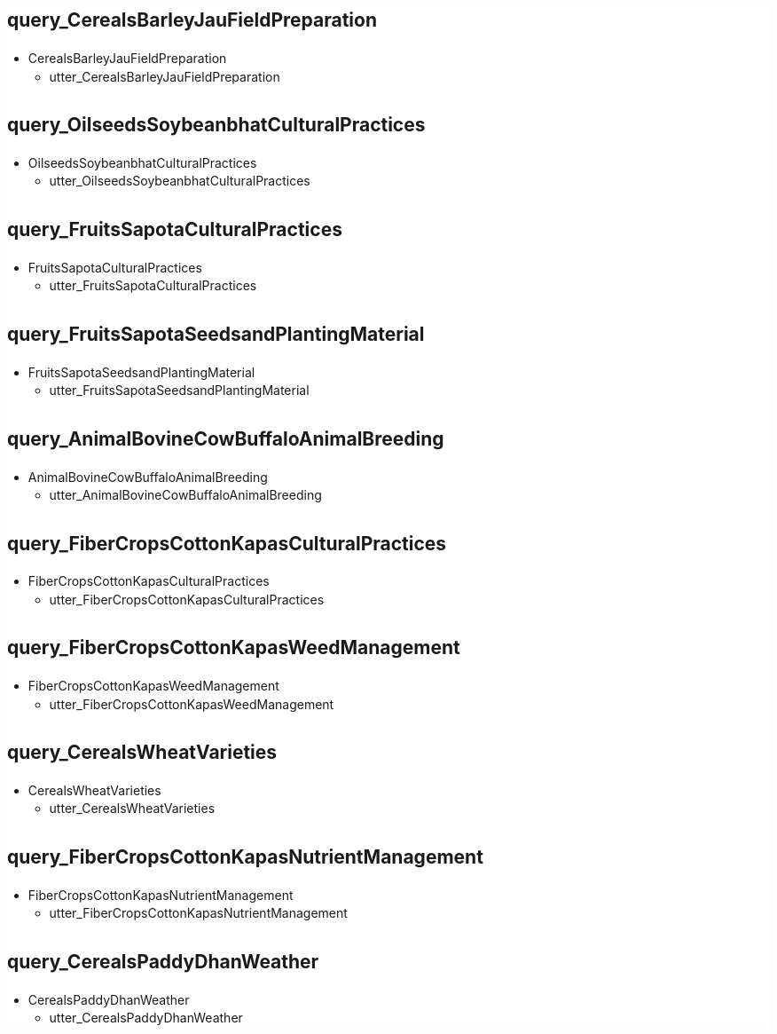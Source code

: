 
## query_CerealsBarleyJauFieldPreparation 
 * CerealsBarleyJauFieldPreparation 
   - utter_CerealsBarleyJauFieldPreparation 
 

## query_OilseedsSoybeanbhatCulturalPractices 
 * OilseedsSoybeanbhatCulturalPractices 
   - utter_OilseedsSoybeanbhatCulturalPractices 
 

## query_FruitsSapotaCulturalPractices 
 * FruitsSapotaCulturalPractices 
   - utter_FruitsSapotaCulturalPractices 
 

## query_FruitsSapotaSeedsandPlantingMaterial 
 * FruitsSapotaSeedsandPlantingMaterial 
   - utter_FruitsSapotaSeedsandPlantingMaterial 
 

## query_AnimalBovineCowBuffaloAnimalBreeding 
 * AnimalBovineCowBuffaloAnimalBreeding 
   - utter_AnimalBovineCowBuffaloAnimalBreeding 
 

## query_FiberCropsCottonKapasCulturalPractices 
 * FiberCropsCottonKapasCulturalPractices 
   - utter_FiberCropsCottonKapasCulturalPractices 
 

## query_FiberCropsCottonKapasWeedManagement 
 * FiberCropsCottonKapasWeedManagement 
   - utter_FiberCropsCottonKapasWeedManagement 
 

## query_CerealsWheatVarieties 
 * CerealsWheatVarieties 
   - utter_CerealsWheatVarieties 
 

## query_FiberCropsCottonKapasNutrientManagement 
 * FiberCropsCottonKapasNutrientManagement 
   - utter_FiberCropsCottonKapasNutrientManagement 
 

## query_CerealsPaddyDhanWeather 
 * CerealsPaddyDhanWeather 
   - utter_CerealsPaddyDhanWeather 
 